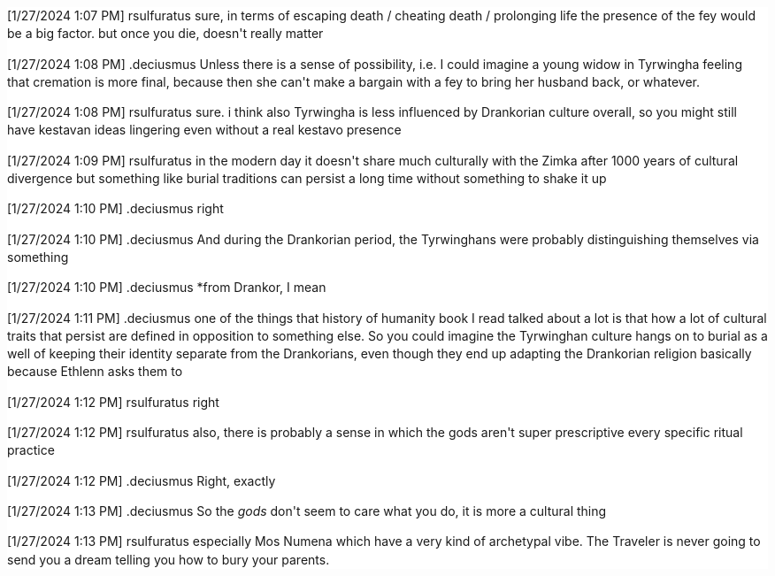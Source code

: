 
[1/27/2024 1:07 PM] rsulfuratus
sure, in terms of escaping death / cheating death / prolonging life the presence of the fey would be a big factor. but once you die, doesn't really matter


[1/27/2024 1:08 PM] .deciusmus
Unless there is a sense of possibility, i.e. I could imagine a young widow in Tyrwingha feeling that cremation is more final, because then she can't make a bargain with a fey to bring her husband back, or whatever.


[1/27/2024 1:08 PM] rsulfuratus
sure. i think also Tyrwingha is less influenced by Drankorian culture overall, so you might still have kestavan ideas lingering even without a real kestavo presence


[1/27/2024 1:09 PM] rsulfuratus
in the modern day it doesn't share much culturally with the Zimka after 1000 years of cultural divergence but something like burial traditions can persist a long time without something to shake it up


[1/27/2024 1:10 PM] .deciusmus
right


[1/27/2024 1:10 PM] .deciusmus
And during the Drankorian period, the Tyrwinghans were probably distinguishing themselves via something


[1/27/2024 1:10 PM] .deciusmus
*from Drankor, I mean


[1/27/2024 1:11 PM] .deciusmus
one of the things that history of humanity book I read talked about a lot is that how a lot of cultural traits that persist are defined in opposition to something else. So you could imagine the Tyrwinghan culture hangs on to burial as a well of keeping their identity separate from the Drankorians, even though they end up adapting the Drankorian religion basically because Ethlenn asks them to


[1/27/2024 1:12 PM] rsulfuratus
right


[1/27/2024 1:12 PM] rsulfuratus
also, there is probably a sense in which the gods aren't super prescriptive every specific ritual practice


[1/27/2024 1:12 PM] .deciusmus
Right, exactly


[1/27/2024 1:13 PM] .deciusmus
So the *gods* don't seem to care what you do, it is more a cultural thing


[1/27/2024 1:13 PM] rsulfuratus
especially Mos Numena which have a very kind of archetypal vibe. The Traveler is never going to send you a dream telling you how to bury your parents.
